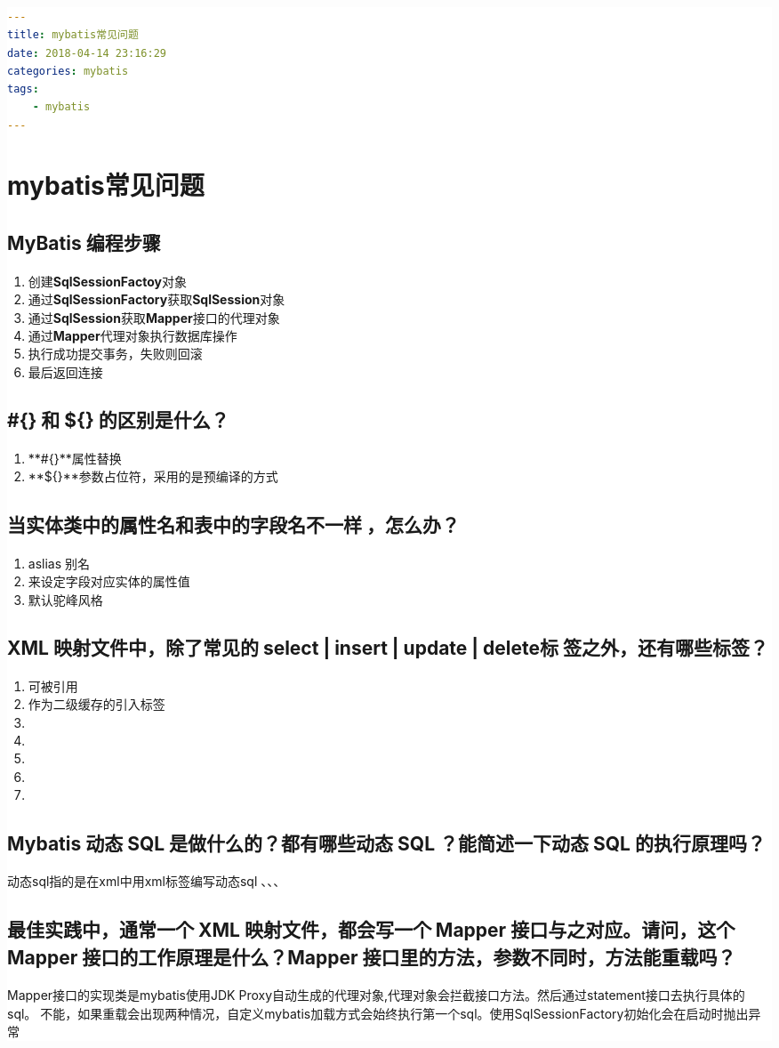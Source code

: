 ```yaml
---
title: mybatis常见问题
date: 2018-04-14 23:16:29
categories: mybatis
tags:
    - mybatis
---
```


# mybatis常见问题

## MyBatis 编程步骤
1. 创建**SqlSessionFactoy**对象
2. 通过**SqlSessionFactory**获取**SqlSession**对象
3. 通过**SqlSession**获取**Mapper**接口的代理对象
4. 通过**Mapper**代理对象执行数据库操作
5. 执行成功提交事务，失败则回滚
6. 最后返回连接

## **#{}** 和 **${}** 的区别是什么？
1. **#{}**属性替换
2. **${}**参数占位符，采用的是预编译的方式

## 当实体类中的属性名和表中的字段名不一样 ，怎么办？
1. aslias 别名
2. <resultMap>来设定字段对应实体的属性值
3. 默认驼峰风格


## XML 映射文件中，除了常见的 select | insert | update | delete标 签之外，还有哪些标签？
1. <sql/>可被引用
2. <cache/> 作为二级缓存的引入标签
3. <cache-ref/>
4. <resultMap/>
5. <foreach/>
6. <if>
7. <where>

## Mybatis 动态 SQL 是做什么的？都有哪些动态 SQL ？能简述一下动态 SQL 的执行原理吗？
动态sql指的是在xml中用xml标签编写动态sql
<where>、<if>、<set>、<forEache>


## 最佳实践中，通常一个 XML 映射文件，都会写一个 Mapper 接口与之对应。请问，这个 Mapper 接口的工作原理是什么？Mapper 接口里的方法，参数不同时，方法能重载吗？
Mapper接口的实现类是mybatis使用JDK Proxy自动生成的代理对象,代理对象会拦截接口方法。然后通过statement接口去执行具体的sql。
不能，如果重载会出现两种情况，自定义mybatis加载方式会始终执行第一个sql。使用SqlSessionFactory初始化会在启动时抛出异常
